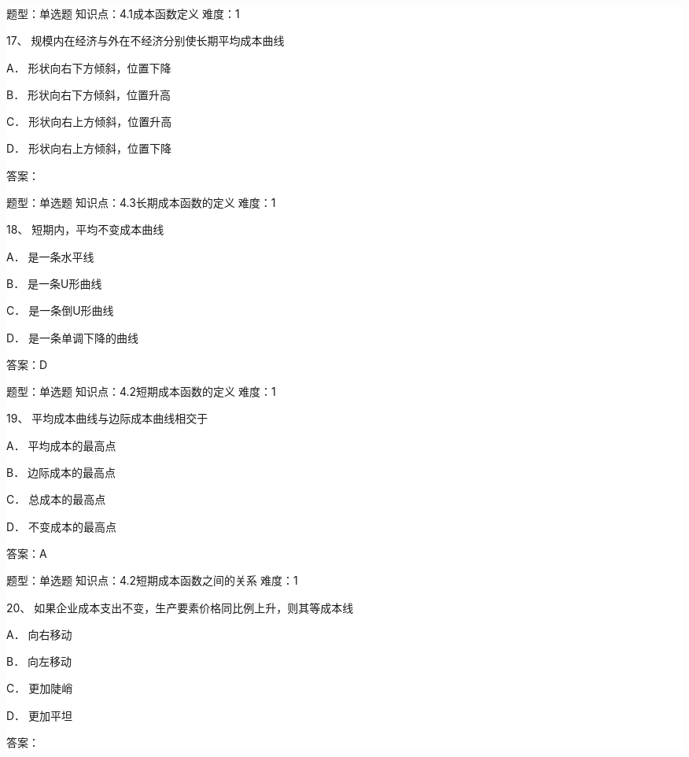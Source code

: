 题型：单选题
知识点：4.1成本函数定义
难度：1

17、	规模内在经济与外在不经济分别使长期平均成本曲线

A．	形状向右下方倾斜，位置下降

B．	形状向右下方倾斜，位置升高

C．	形状向右上方倾斜，位置升高

D．	形状向右上方倾斜，位置下降

答案：

题型：单选题
知识点：4.3长期成本函数的定义
难度：1

18、	短期内，平均不变成本曲线

A．	是一条水平线

B．	是一条U形曲线

C．	是一条倒U形曲线

D．	是一条单调下降的曲线

答案：D

题型：单选题
知识点：4.2短期成本函数的定义
难度：1

19、	平均成本曲线与边际成本曲线相交于

A．	平均成本的最高点

B．	边际成本的最高点

C．	总成本的最高点

D．	不变成本的最高点

答案：A

题型：单选题
知识点：4.2短期成本函数之间的关系
难度：1

20、	如果企业成本支出不变，生产要素价格同比例上升，则其等成本线

A．	向右移动

B．	向左移动

C．	更加陡峭

D．	更加平坦

答案：
